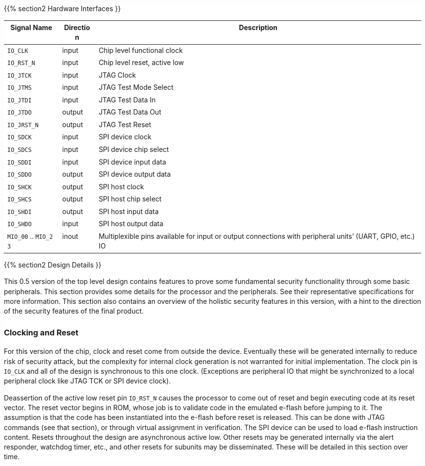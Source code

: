 {{% section2 Hardware Interfaces }}

| Signal Name | Direction | Description |
| --- | --- | --- |
| `IO_CLK`    | input  | Chip level functional clock |
| `IO_RST_N`  | input  | Chip level reset, active low |
| `IO_JTCK`   | input  | JTAG Clock |
| `IO_JTMS`   | input  | JTAG Test Mode Select |
| `IO_JTDI`   | input  | JTAG Test Data In |
| `IO_JTDO`   | output | JTAG Test Data Out |
| `IO_JRST_N` | output | JTAG Test Reset |
| `IO_SDCK`   | input  | SPI device clock |
| `IO_SDCS`   | input  | SPI device chip select |
| `IO_SDDI`   | input  | SPI device input data |
| `IO_SDDO`   | output | SPI device output data |
| `IO_SHCK`   | output | SPI host clock |
| `IO_SHCS`   | output | SPI host chip select |
| `IO_SHDI`   | output | SPI host input data |
| `IO_SHDO`   | input  | SPI host output data |
| `MIO_00` .. `MIO_23` | inout  | Multiplexible pins available for input or output connections with peripheral units’ (UART, GPIO, etc.) IO |

{{% section2 Design Details }}

This 0.5 version of the top level design contains features to prove some fundamental security functionality through some basic peripherals.
This section provides some details for the processor and the peripherals.
See their representative specifications for more information.
This section also contains an overview of the holistic security features in this version, with a hint to the direction of the security features of the final product.

### Clocking and Reset

For this version of the chip, clock and reset come from outside the
device.  Eventually these will be generated internally to reduce risk
of security attack, but the complexity for internal clock generation
is not warranted for initial implementation. The clock pin is `IO_CLK`
and all of the design is synchronous to this one clock. (Exceptions are
peripheral IO that might be synchronized to a local peripheral clock
like JTAG TCK or SPI device clock).

Deassertion of the active low reset pin `IO_RST_N` causes the processor to
come out of reset and begin executing code at its reset vector.
The reset vector begins in ROM, whose job is to validate code in the emulated e-flash before jumping to it.
The assumption is that the code has been instantiated into the e-flash before reset is released.
This can be done with JTAG commands (see that section),
or through virtual assignment in verification.
The SPI device can be used to load e-flash instruction content.
Resets throughout the design are asynchronous active low.
Other resets may be generated internally via the alert responder, watchdog timer, etc., and other resets for subunits may be disseminated.
These will be detailed in this section over time.
